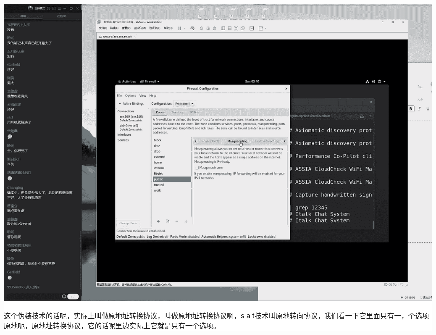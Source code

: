 ![](img/f8ed3c0f0701fef84260b7bde57b3432_59.png)

这个伪装技术的话呢，实际上叫做原地址转换协议，叫做原地址转换协议啊，s a t技术叫原地转向协议，我们看一下它里面只有一，个选项原地呃，原地址转换协议，它的话呢里边实际上它就是只有一个选项。


